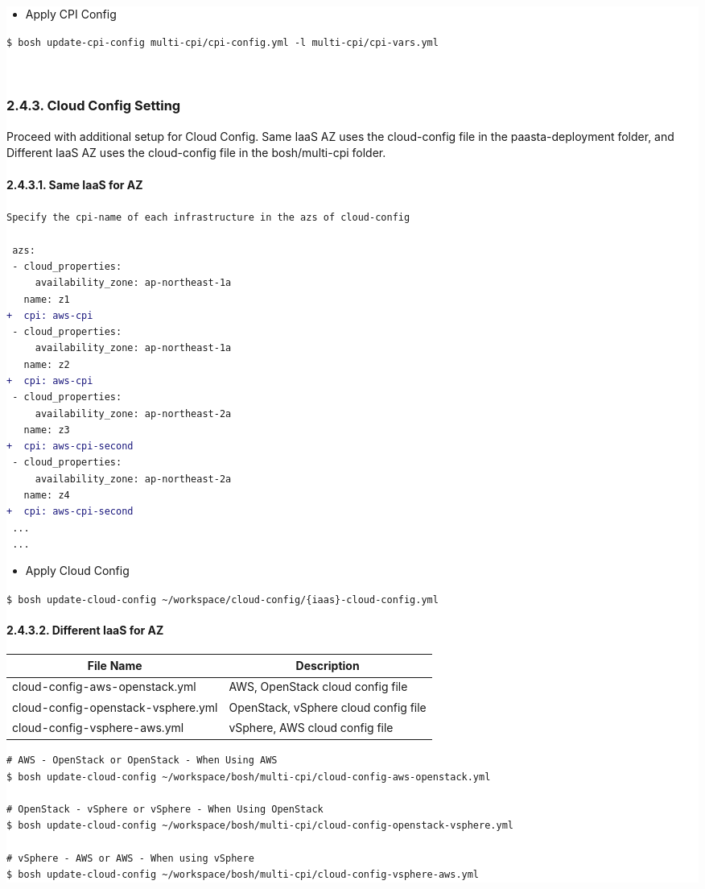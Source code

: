 - Apply CPI Config 
```
$ bosh update-cpi-config multi-cpi/cpi-config.yml -l multi-cpi/cpi-vars.yml
```

<br>

### <div id='2.4.3'/>2.4.3. Cloud Config Setting
Proceed with additional setup for Cloud Config.
Same IaaS AZ uses the cloud-config file in the paasta-deployment folder, and Different IaaS AZ uses the cloud-config file in the bosh/multi-cpi folder. 

#### <div id='2.4.3.1'/>2.4.3.1. Same IaaS for AZ

```diff
Specify the cpi-name of each infrastructure in the azs of cloud-config

 azs:
 - cloud_properties:
     availability_zone: ap-northeast-1a
   name: z1
+  cpi: aws-cpi
 - cloud_properties:
     availability_zone: ap-northeast-1a
   name: z2
+  cpi: aws-cpi
 - cloud_properties:
     availability_zone: ap-northeast-2a
   name: z3
+  cpi: aws-cpi-second
 - cloud_properties:
     availability_zone: ap-northeast-2a
   name: z4
+  cpi: aws-cpi-second
 ...
 ...
```

- Apply Cloud Config 
```
$ bosh update-cloud-config ~/workspace/cloud-config/{iaas}-cloud-config.yml 
```

#### <div id='2.4.3.2'/>2.4.3.2. Different IaaS for AZ

|File Name|Description|
|------|---|
| cloud-config-aws-openstack.yml | AWS, OpenStack cloud config file |
| cloud-config-openstack-vsphere.yml	| OpenStack, vSphere cloud config file |
| cloud-config-vsphere-aws.yml	 | vSphere, AWS cloud config file |

```
# AWS - OpenStack or OpenStack - When Using AWS
$ bosh update-cloud-config ~/workspace/bosh/multi-cpi/cloud-config-aws-openstack.yml

# OpenStack - vSphere or vSphere - When Using OpenStack
$ bosh update-cloud-config ~/workspace/bosh/multi-cpi/cloud-config-openstack-vsphere.yml

# vSphere - AWS or AWS - When using vSphere
$ bosh update-cloud-config ~/workspace/bosh/multi-cpi/cloud-config-vsphere-aws.yml
```
